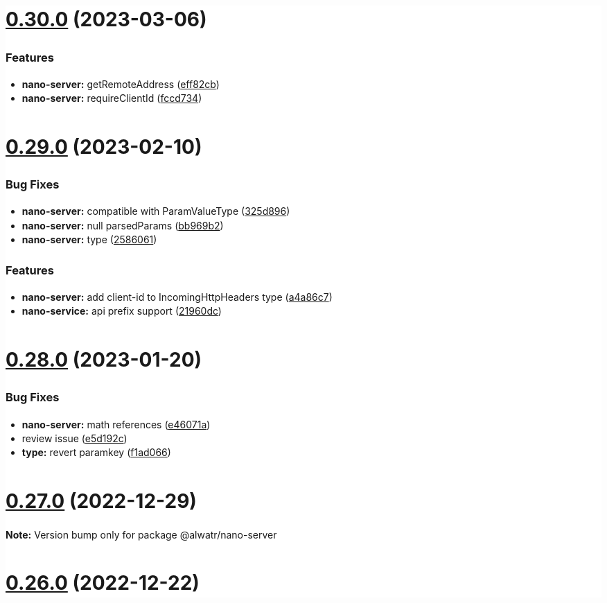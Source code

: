 # [0.30.0](https://github.com/Alwatr/eslib/compare/v0.29.0...v0.30.0) (2023-03-06)

### Features

- **nano-server:** getRemoteAddress ([eff82cb](https://github.com/Alwatr/eslib/commit/eff82cbdba5a35a88d95f6997365210683163d62))
- **nano-server:** requireClientId ([fccd734](https://github.com/Alwatr/eslib/commit/fccd734f0c08cc624492b30e14c451143706cc00))

# [0.29.0](https://github.com/Alwatr/eslib/compare/v0.28.0...v0.29.0) (2023-02-10)

### Bug Fixes

- **nano-server:** compatible with ParamValueType ([325d896](https://github.com/Alwatr/eslib/commit/325d89651aeba38079d6fb9184adb894df94f083))
- **nano-server:** null parsedParams ([bb969b2](https://github.com/Alwatr/eslib/commit/bb969b23495f791003225b5c557e40e10e7f8124))
- **nano-server:** type ([2586061](https://github.com/Alwatr/eslib/commit/25860611f765e67ecddd586d80169ebe7f75701b))

### Features

- **nano-server:** add client-id to IncomingHttpHeaders type ([a4a86c7](https://github.com/Alwatr/eslib/commit/a4a86c7e410edfe69e66cdab6b8ffdc0d9b95eb8))
- **nano-service:** api prefix support ([21960dc](https://github.com/Alwatr/eslib/commit/21960dce5f25a587b19886e487f7d46af5ca087b))

# [0.28.0](https://github.com/Alwatr/eslib/compare/v0.27.0...v0.28.0) (2023-01-20)

### Bug Fixes

- **nano-server:** math references ([e46071a](https://github.com/Alwatr/eslib/commit/e46071a49bb61cb6f36d2e79e14c32712f3746fa))
- review issue ([e5d192c](https://github.com/Alwatr/eslib/commit/e5d192cbee6917c2de01146cf8bd026895724ab8))
- **type:** revert paramkey ([f1ad066](https://github.com/Alwatr/eslib/commit/f1ad06621f7fe80018573e50804e9f3c1b2edde1))

# [0.27.0](https://github.com/Alwatr/eslib/compare/v0.26.0...v0.27.0) (2022-12-29)

**Note:** Version bump only for package @alwatr/nano-server

# [0.26.0](https://github.com/Alwatr/eslib/compare/v0.25.0...v0.26.0) (2022-12-22)
